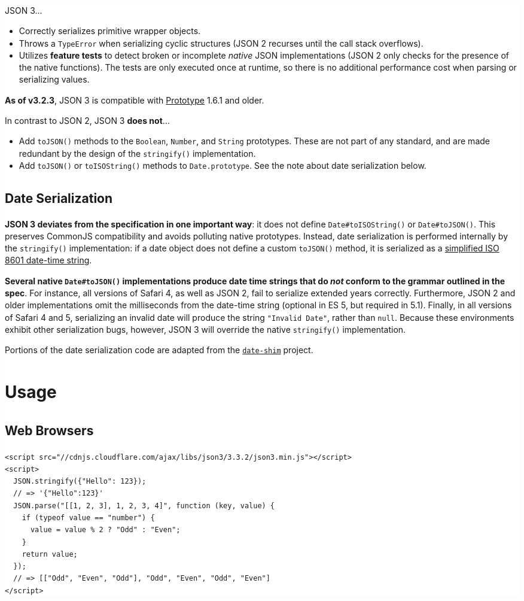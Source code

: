 JSON 3...

* Correctly serializes primitive wrapper objects.
* Throws a `TypeError` when serializing cyclic structures (JSON 2 recurses until the call stack overflows).
* Utilizes **feature tests** to detect broken or incomplete *native* JSON implementations (JSON 2 only checks for the
  presence of the native functions). The tests are only executed once at runtime, so there is no additional performance
  cost when parsing or serializing values.

**As of v3.2.3**, JSON 3 is compatible with [Prototype](http://prototypejs.org) 1.6.1 and older.

In contrast to JSON 2, JSON 3 **does not**...

* Add `toJSON()` methods to the `Boolean`, `Number`, and `String` prototypes. These are not part of any standard, and
  are made redundant by the design of the `stringify()` implementation.
* Add `toJSON()` or `toISOString()` methods to `Date.prototype`. See the note about date serialization below.

## Date Serialization

**JSON 3 deviates from the specification in one important way**: it does not define `Date#toISOString()`
or `Date#toJSON()`. This preserves CommonJS compatibility and avoids polluting native prototypes. Instead, date
serialization is performed internally by the `stringify()` implementation: if a date object does not define a
custom `toJSON()` method, it is serialized as
a [simplified ISO 8601 date-time string](http://es5.github.com/#x15.9.1.15).

**Several native `Date#toJSON()` implementations produce date time strings that do *not* conform to the grammar outlined
in the spec**. For instance, all versions of Safari 4, as well as JSON 2, fail to serialize extended years correctly.
Furthermore, JSON 2 and older implementations omit the milliseconds from the date-time string (optional in ES 5, but
required in 5.1). Finally, in all versions of Safari 4 and 5, serializing an invalid date will produce the
string `"Invalid Date"`, rather than `null`. Because these environments exhibit other serialization bugs, however, JSON
3 will override the native `stringify()` implementation.

Portions of the date serialization code are adapted from the [`date-shim`](https://github.com/Yaffle/date-shim) project.

# Usage #

## Web Browsers

    <script src="//cdnjs.cloudflare.com/ajax/libs/json3/3.3.2/json3.min.js"></script>
    <script>
      JSON.stringify({"Hello": 123});
      // => '{"Hello":123}'
      JSON.parse("[[1, 2, 3], 1, 2, 3, 4]", function (key, value) {
        if (typeof value == "number") {
          value = value % 2 ? "Odd" : "Even";
        }
        return value;
      });
      // => [["Odd", "Even", "Odd"], "Odd", "Even", "Odd", "Even"]
    </script>
